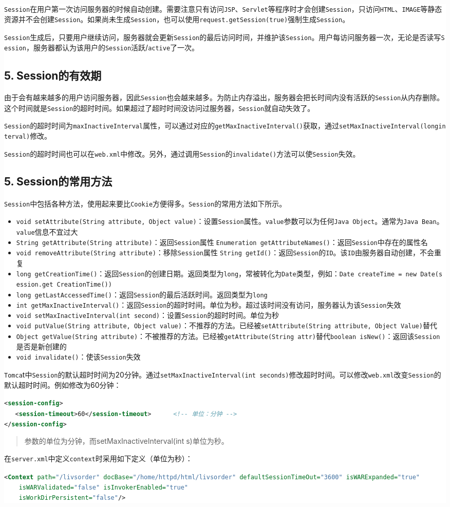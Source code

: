 `Session`在用户第一次访问服务器的时候自动创建。需要注意只有访问`JSP`、`Servlet`等程序时才会创建`Session`，只访问`HTML`、`IMAGE`等静态资源并不会创建`Session`。如果尚未生成`Session`，也可以使用`request.getSession(true)`强制生成`Session`。

`Session`生成后，只要用户继续访问，服务器就会更新`Session`的最后访问时间，并维护该`Session`。用户每访问服务器一次，无论是否读写`Session`，服务器都认为该用户的`Session`活跃/`active`了一次。

## 5. Session的有效期
由于会有越来越多的用户访问服务器，因此`Session`也会越来越多。为防止内存溢出，服务器会把长时间内没有活跃的`Session`从内存删除。这个时间就是`Session`的超时时间。如果超过了超时时间没访问过服务器，`Session`就自动失效了。

`Session`的超时时间为`maxInactiveInterval`属性，可以通过对应的`getMaxInactiveInterval()`获取，通过`setMaxInactiveInterval(longinterval)`修改。

`Session`的超时时间也可以在`web.xml`中修改。另外，通过调用`Session`的`invalidate()`方法可以使`Session`失效。


## 5. Session的常用方法
`Session`中包括各种方法，使用起来要比`Cookie`方便得多。`Session`的常用方法如下所示。

- `void setAttribute(String attribute, Object value)`：设置`Session`属性。`value`参数可以为任何`Java Object`。通常为`Java Bean`。`value`信息不宜过大
- `String getAttribute(String attribute)`：返回`Session`属性 `Enumeration getAttributeNames()`：返回`Session`中存在的属性名
- `void removeAttribute(String attribute)`：移除`Session`属性 `String getId()`：返回`Session`的`ID`。该`ID`由服务器自动创建，不会重复
- `long getCreationTime()`：返回`Session`的创建日期。返回类型为`long`，常被转化为`Date`类型，例如：`Date createTime = new Date(session.get CreationTime())`
- `long getLastAccessedTime()`：返回`Session`的最后活跃时间。返回类型为`long`
- `int getMaxInactiveInterval()`：返回`Session`的超时时间。单位为秒。超过该时间没有访问，服务器认为该`Session`失效
- `void setMaxInactiveInterval(int second)`：设置`Session`的超时时间。单位为秒
- `void putValue(String attribute, Object value)`：不推荐的方法。已经被`setAttribute(String attribute, Object Value)`替代
- `Object getValue(String attribute)`：不被推荐的方法。已经被`getAttribute(String attr)`替代`boolean isNew()`：返回该`Session`是否是新创建的
- `void invalidate()`：使该`Session`失效



`Tomca`t中`Session`的默认超时时间为20分钟。通过`setMaxInactiveInterval(int seconds)`修改超时时间。可以修改`web.xml`改变`Session`的默认超时时间。例如修改为60分钟：
```xml
<session-config>
   <session-timeout>60</session-timeout>      <!-- 单位：分钟 -->
</session-config>
```
> 参数的单位为分钟，而setMaxInactiveInterval(int s)单位为秒。

在`server.xml`中定义`context`时采用如下定义（单位为秒）：

```xml
<Context path="/livsorder" docBase="/home/httpd/html/livsorder" defaultSessionTimeOut="3600" isWARExpanded="true"
    isWARValidated="false" isInvokerEnabled="true"
    isWorkDirPersistent="false"/>
```
